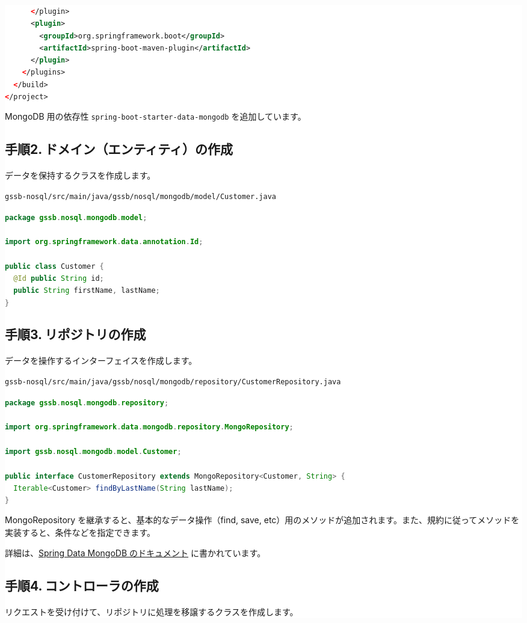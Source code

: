 ```xml
      </plugin>
      <plugin>
        <groupId>org.springframework.boot</groupId>
        <artifactId>spring-boot-maven-plugin</artifactId>
      </plugin>
    </plugins>
  </build>
</project>
```

MongoDB 用の依存性 `spring-boot-starter-data-mongodb` を追加しています。


## 手順2. ドメイン（エンティティ）の作成
データを保持するクラスを作成します。

`gssb-nosql/src/main/java/gssb/nosql/mongodb/model/Customer.java`

```java
package gssb.nosql.mongodb.model;

import org.springframework.data.annotation.Id;

public class Customer {
  @Id public String id;
  public String firstName, lastName;
}
```

## 手順3. リポジトリの作成
データを操作するインターフェイスを作成します。

`gssb-nosql/src/main/java/gssb/nosql/mongodb/repository/CustomerRepository.java`

```java
package gssb.nosql.mongodb.repository;

import org.springframework.data.mongodb.repository.MongoRepository;

import gssb.nosql.mongodb.model.Customer;

public interface CustomerRepository extends MongoRepository<Customer, String> {
  Iterable<Customer> findByLastName(String lastName);
}
```

MongoRepository を継承すると、基本的なデータ操作（find, save, etc）用のメソッドが追加されます。また、規約に従ってメソッドを実装すると、条件などを指定できます。

詳細は、[Spring Data MongoDB のドキュメント](http://docs.spring.io/spring-data/data-mongo/docs/current/reference/html/) に書かれています。


## 手順4. コントローラの作成
リクエストを受け付けて、リポジトリに処理を移譲するクラスを作成します。
